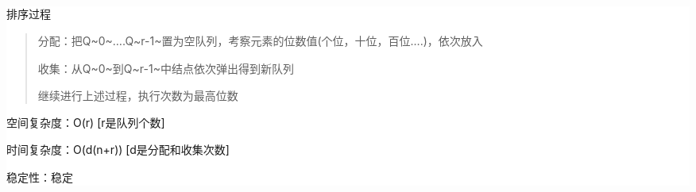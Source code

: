 排序过程
>分配：把Q~0~….Q~r-1~置为空队列，考察元素的位数值(个位，十位，百位….)，依次放入
>
>收集：从Q~0~到Q~r-1~中结点依次弹出得到新队列
>
>继续进行上述过程，执行次数为最高位数

空间复杂度：O(r)	[r是队列个数]

时间复杂度：O(d(n+r))	[d是分配和收集次数]

稳定性：稳定



























